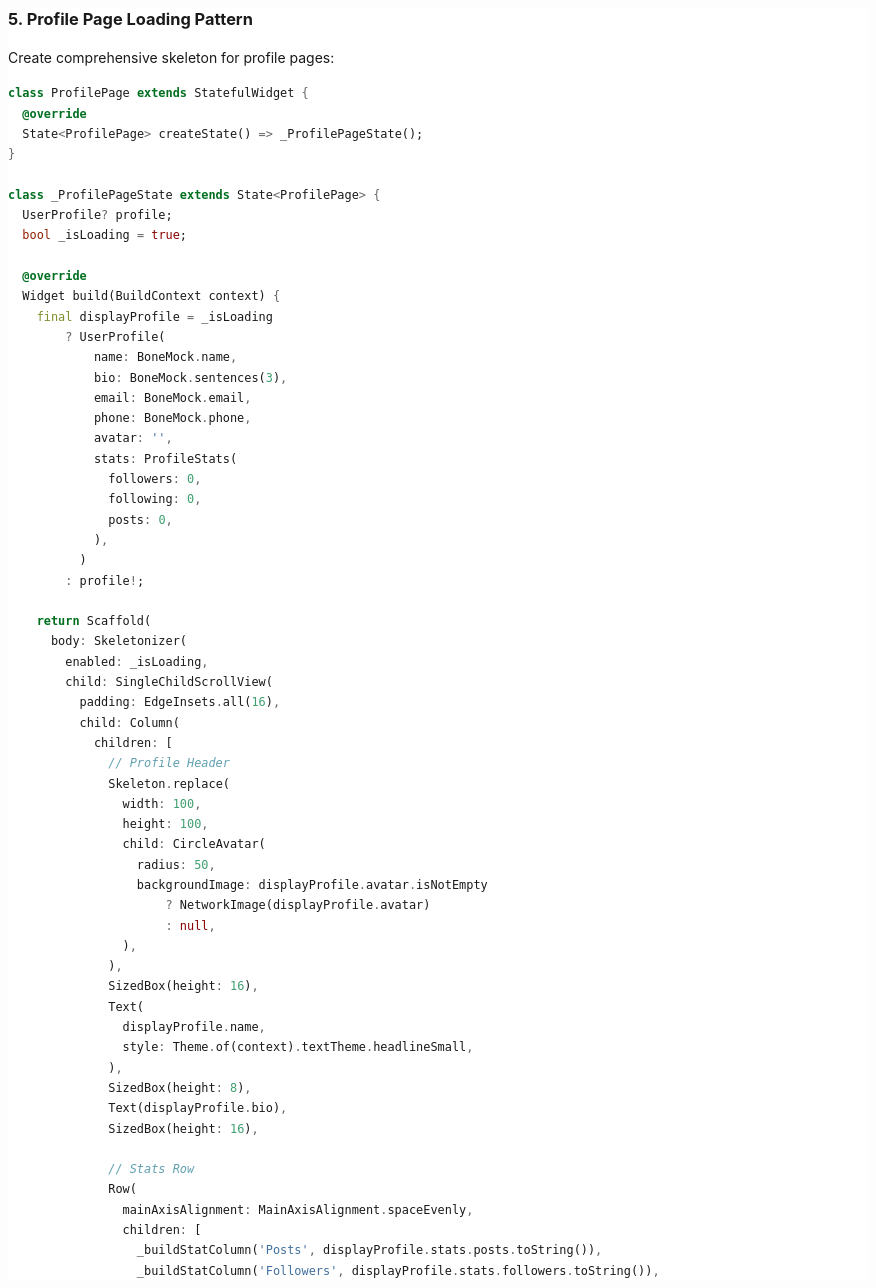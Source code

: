 ### 5. Profile Page Loading Pattern

Create comprehensive skeleton for profile pages:

```dart
class ProfilePage extends StatefulWidget {
  @override
  State<ProfilePage> createState() => _ProfilePageState();
}

class _ProfilePageState extends State<ProfilePage> {
  UserProfile? profile;
  bool _isLoading = true;

  @override
  Widget build(BuildContext context) {
    final displayProfile = _isLoading
        ? UserProfile(
            name: BoneMock.name,
            bio: BoneMock.sentences(3),
            email: BoneMock.email,
            phone: BoneMock.phone,
            avatar: '',
            stats: ProfileStats(
              followers: 0,
              following: 0,
              posts: 0,
            ),
          )
        : profile!;

    return Scaffold(
      body: Skeletonizer(
        enabled: _isLoading,
        child: SingleChildScrollView(
          padding: EdgeInsets.all(16),
          child: Column(
            children: [
              // Profile Header
              Skeleton.replace(
                width: 100,
                height: 100,
                child: CircleAvatar(
                  radius: 50,
                  backgroundImage: displayProfile.avatar.isNotEmpty
                      ? NetworkImage(displayProfile.avatar)
                      : null,
                ),
              ),
              SizedBox(height: 16),
              Text(
                displayProfile.name,
                style: Theme.of(context).textTheme.headlineSmall,
              ),
              SizedBox(height: 8),
              Text(displayProfile.bio),
              SizedBox(height: 16),

              // Stats Row
              Row(
                mainAxisAlignment: MainAxisAlignment.spaceEvenly,
                children: [
                  _buildStatColumn('Posts', displayProfile.stats.posts.toString()),
                  _buildStatColumn('Followers', displayProfile.stats.followers.toString()),
```